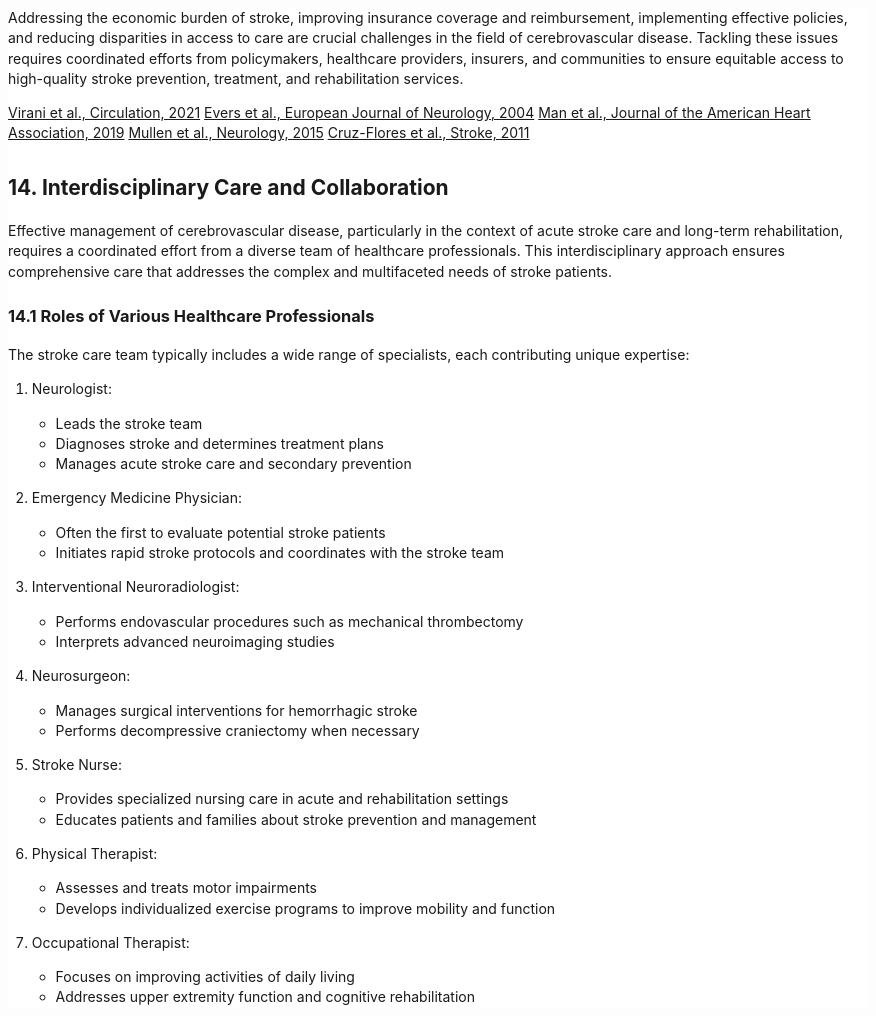 Addressing the economic burden of stroke, improving insurance coverage and reimbursement, implementing effective policies, and reducing disparities in access to care are crucial challenges in the field of cerebrovascular disease. Tackling these issues requires coordinated efforts from policymakers, healthcare providers, insurers, and communities to ensure equitable access to high-quality stroke prevention, treatment, and rehabilitation services.

[Virani et al., Circulation, 2021](https://www.ahajournals.org/doi/full/10.1161/CIR.0000000000000950)
[Evers et al., European Journal of Neurology, 2004](https://onlinelibrary.wiley.com/doi/full/10.1111/j.1468-1331.2004.00775.x)
[Man et al., Journal of the American Heart Association, 2019](https://www.ahajournals.org/doi/full/10.1161/JAHA.118.011015)
[Mullen et al., Neurology, 2015](https://n.neurology.org/content/84/5/474)
[Cruz-Flores et al., Stroke, 2011](https://www.ahajournals.org/doi/full/10.1161/STR.0b013e3182213e24)

## 14. Interdisciplinary Care and Collaboration

Effective management of cerebrovascular disease, particularly in the context of acute stroke care and long-term rehabilitation, requires a coordinated effort from a diverse team of healthcare professionals. This interdisciplinary approach ensures comprehensive care that addresses the complex and multifaceted needs of stroke patients.

### 14.1 Roles of Various Healthcare Professionals

The stroke care team typically includes a wide range of specialists, each contributing unique expertise:

1. <role>Neurologist</role>:
   - Leads the stroke team
   - Diagnoses stroke and determines treatment plans
   - Manages acute stroke care and secondary prevention

2. <role>Emergency Medicine Physician</role>:
   - Often the first to evaluate potential stroke patients
   - Initiates rapid stroke protocols and coordinates with the stroke team

3. <role>Interventional Neuroradiologist</role>:
   - Performs endovascular procedures such as mechanical thrombectomy
   - Interprets advanced neuroimaging studies

4. <role>Neurosurgeon</role>:
   - Manages surgical interventions for hemorrhagic stroke
   - Performs decompressive craniectomy when necessary

5. <role>Stroke Nurse</role>:
   - Provides specialized nursing care in acute and rehabilitation settings
   - Educates patients and families about stroke prevention and management

6. <role>Physical Therapist</role>:
   - Assesses and treats motor impairments
   - Develops individualized exercise programs to improve mobility and function

7. <role>Occupational Therapist</role>:
   - Focuses on improving activities of daily living
   - Addresses upper extremity function and cognitive rehabilitation
